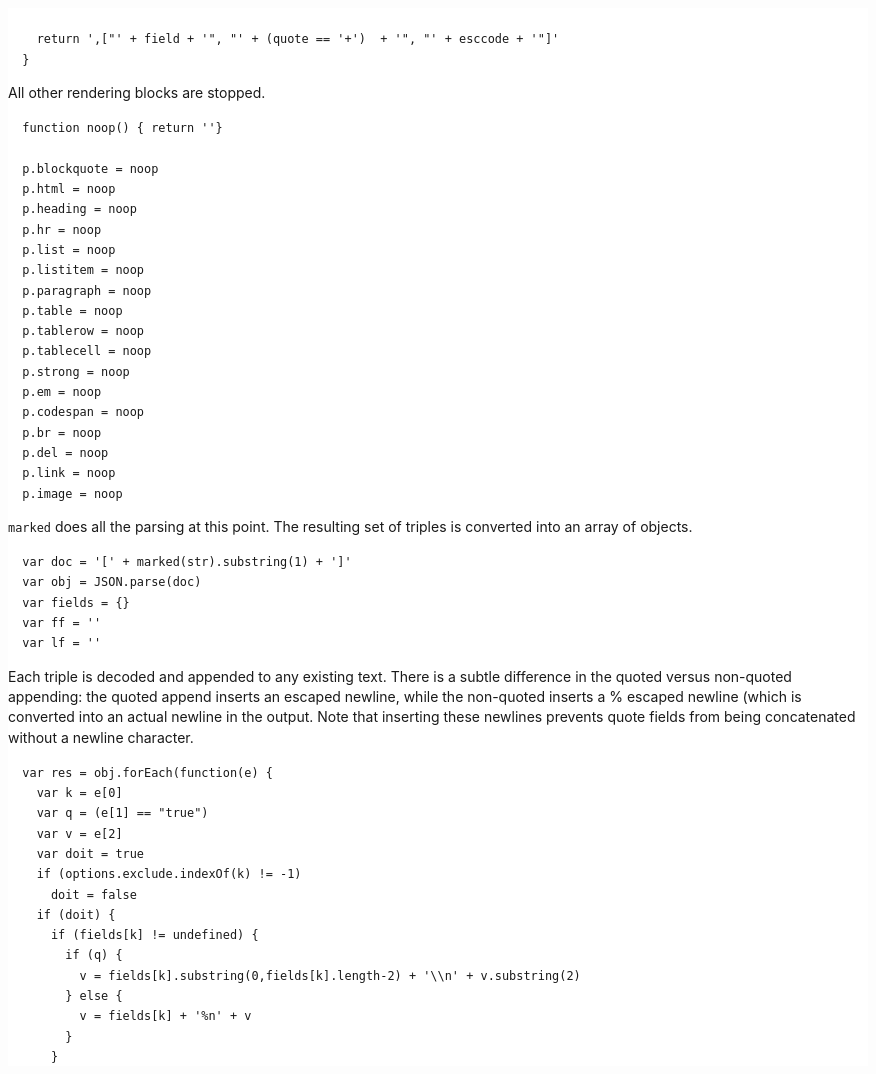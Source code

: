 ```js#tangleJSON

    return ',["' + field + '", "' + (quote == '+')  + '", "' + esccode + '"]'
  }

```

All other rendering blocks are stopped.

```js#tangleJSON
  function noop() { return ''}

  p.blockquote = noop
  p.html = noop
  p.heading = noop
  p.hr = noop
  p.list = noop
  p.listitem = noop
  p.paragraph = noop
  p.table = noop
  p.tablerow = noop
  p.tablecell = noop
  p.strong = noop
  p.em = noop
  p.codespan = noop
  p.br = noop
  p.del = noop
  p.link = noop
  p.image = noop

```

`marked` does all the parsing at this point.
The resulting set of triples is converted into
an array of objects.

```js#tangleJSON
  var doc = '[' + marked(str).substring(1) + ']'
  var obj = JSON.parse(doc)
  var fields = {}
  var ff = ''
  var lf = ''
```

Each triple is decoded and appended to any existing text.
There is a subtle difference in the quoted versus non-quoted
appending: the quoted append inserts an escaped newline,
while the non-quoted inserts a % escaped newline (which is
converted into an actual newline in the output.
Note that inserting these newlines prevents quote fields
from being concatenated without a newline character.

```js#tangleJSON
  var res = obj.forEach(function(e) {
    var k = e[0]
    var q = (e[1] == "true")
    var v = e[2]
    var doit = true
    if (options.exclude.indexOf(k) != -1)
      doit = false
    if (doit) {
      if (fields[k] != undefined) {
        if (q) {
          v = fields[k].substring(0,fields[k].length-2) + '\\n' + v.substring(2)
        } else {
          v = fields[k] + '%n' + v
        }
      }
```